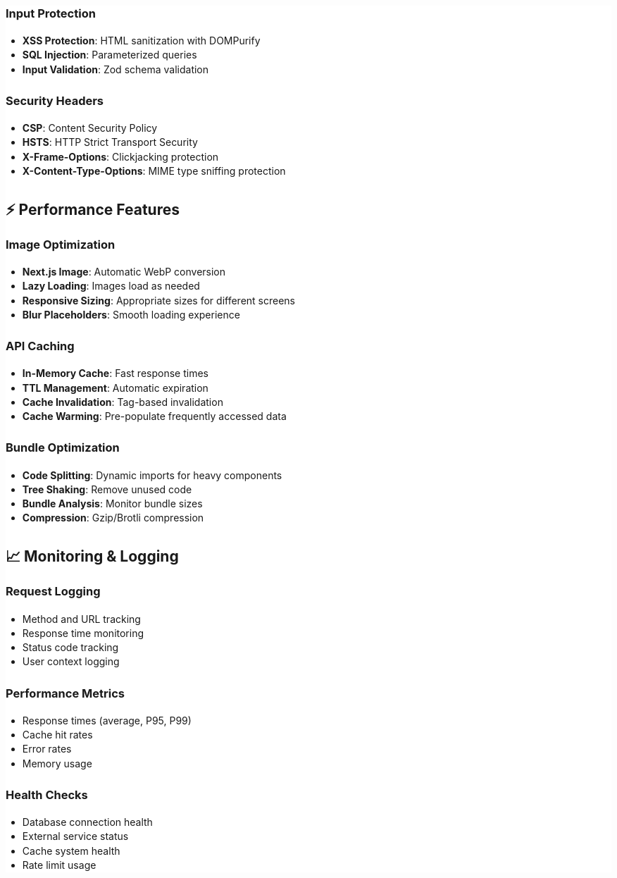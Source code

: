 ### Input Protection
- **XSS Protection**: HTML sanitization with DOMPurify
- **SQL Injection**: Parameterized queries
- **Input Validation**: Zod schema validation

### Security Headers
- **CSP**: Content Security Policy
- **HSTS**: HTTP Strict Transport Security
- **X-Frame-Options**: Clickjacking protection
- **X-Content-Type-Options**: MIME type sniffing protection

## ⚡ Performance Features

### Image Optimization
- **Next.js Image**: Automatic WebP conversion
- **Lazy Loading**: Images load as needed
- **Responsive Sizing**: Appropriate sizes for different screens
- **Blur Placeholders**: Smooth loading experience

### API Caching
- **In-Memory Cache**: Fast response times
- **TTL Management**: Automatic expiration
- **Cache Invalidation**: Tag-based invalidation
- **Cache Warming**: Pre-populate frequently accessed data

### Bundle Optimization
- **Code Splitting**: Dynamic imports for heavy components
- **Tree Shaking**: Remove unused code
- **Bundle Analysis**: Monitor bundle sizes
- **Compression**: Gzip/Brotli compression

## 📈 Monitoring & Logging

### Request Logging
- Method and URL tracking
- Response time monitoring
- Status code tracking
- User context logging

### Performance Metrics
- Response times (average, P95, P99)
- Cache hit rates
- Error rates
- Memory usage

### Health Checks
- Database connection health
- External service status
- Cache system health
- Rate limit usage
